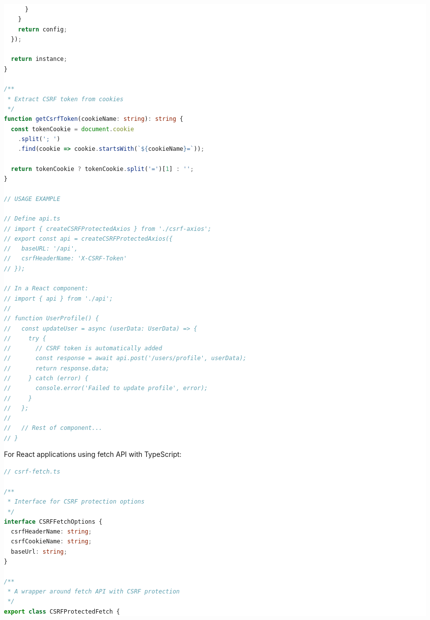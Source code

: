 ```typescript
      }
    }
    return config;
  });

  return instance;
}

/**
 * Extract CSRF token from cookies
 */
function getCsrfToken(cookieName: string): string {
  const tokenCookie = document.cookie
    .split('; ')
    .find(cookie => cookie.startsWith(`${cookieName}=`));
  
  return tokenCookie ? tokenCookie.split('=')[1] : '';
}

// USAGE EXAMPLE

// Define api.ts
// import { createCSRFProtectedAxios } from './csrf-axios';
// export const api = createCSRFProtectedAxios({
//   baseURL: '/api',
//   csrfHeaderName: 'X-CSRF-Token'
// });

// In a React component:
// import { api } from './api';
// 
// function UserProfile() {
//   const updateUser = async (userData: UserData) => {
//     try {
//       // CSRF token is automatically added
//       const response = await api.post('/users/profile', userData);
//       return response.data;
//     } catch (error) {
//       console.error('Failed to update profile', error);
//     }
//   };
//   
//   // Rest of component...
// }
```

For React applications using fetch API with TypeScript:

```typescript
// csrf-fetch.ts

/**
 * Interface for CSRF protection options
 */
interface CSRFFetchOptions {
  csrfHeaderName: string;
  csrfCookieName: string;
  baseUrl: string;
}

/**
 * A wrapper around fetch API with CSRF protection
 */
export class CSRFProtectedFetch {
```